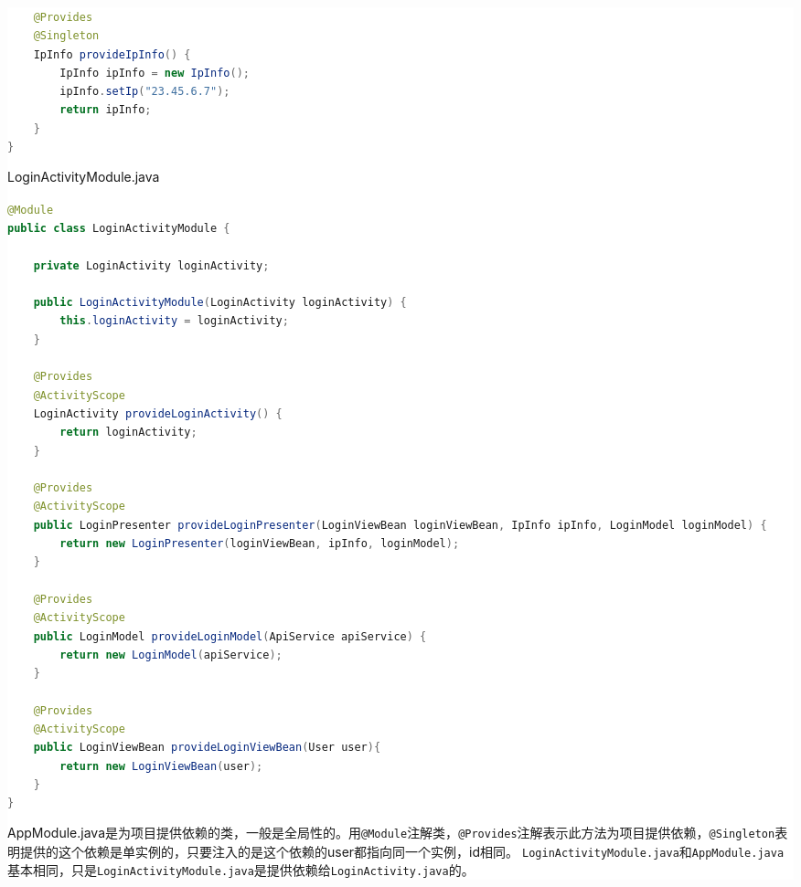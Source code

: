 ```java
    @Provides
    @Singleton
    IpInfo provideIpInfo() {
        IpInfo ipInfo = new IpInfo();
        ipInfo.setIp("23.45.6.7");
        return ipInfo;
    }
}
```
LoginActivityModule.java
```java
@Module
public class LoginActivityModule {

    private LoginActivity loginActivity;

    public LoginActivityModule(LoginActivity loginActivity) {
        this.loginActivity = loginActivity;
    }

    @Provides
    @ActivityScope
    LoginActivity provideLoginActivity() {
        return loginActivity;
    }

    @Provides
    @ActivityScope
    public LoginPresenter provideLoginPresenter(LoginViewBean loginViewBean, IpInfo ipInfo, LoginModel loginModel) {
        return new LoginPresenter(loginViewBean, ipInfo, loginModel);
    }

    @Provides
    @ActivityScope
    public LoginModel provideLoginModel(ApiService apiService) {
        return new LoginModel(apiService);
    }

    @Provides
    @ActivityScope
    public LoginViewBean provideLoginViewBean(User user){
        return new LoginViewBean(user);
    }
}
```
AppModule.java是为项目提供依赖的类，一般是全局性的。用`@Module`注解类，`@Provides`注解表示此方法为项目提供依赖，`@Singleton`表明提供的这个依赖是单实例的，只要注入的是这个依赖的user都指向同一个实例，id相同。
`LoginActivityModule.java`和`AppModule.java`基本相同，只是`LoginActivityModule.java`是提供依赖给`LoginActivity.java`的。
